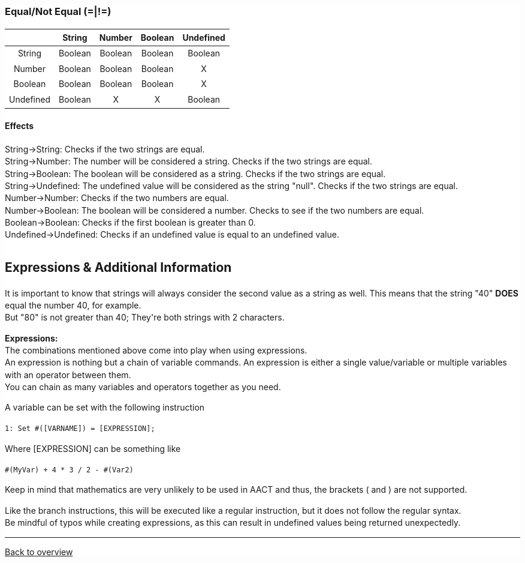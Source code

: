### Equal/Not Equal (=|!=)

||String|Number|Boolean|Undefined|
|:-:|:-:|:-:|:-:|:-:|
|String|Boolean|Boolean|Boolean|Boolean|
|Number|Boolean|Boolean|Boolean|X|
|Boolean|Boolean|Boolean|Boolean|X|
|Undefined|Boolean|X|X|Boolean|

#### Effects
>
String→String: Checks if the two strings are equal.  
String→Number: The number will be considered a string. Checks if the two strings are equal.  
String→Boolean: The boolean will be considered as a string. Checks if the two strings are equal.  
String→Undefined: The undefined value will be considered as the string "null". Checks if the two strings are equal.  
Number→Number: Checks if the two numbers are equal.  
Number→Boolean: The boolean will be considered a number. Checks to see if the two numbers are equal.  
Boolean→Boolean: Checks if the first boolean is greater than 0.  
Undefined→Undefined: Checks if an undefined value is equal to an undefined value.

## Expressions & Additional Information
It is important to know that strings will always consider the second value as a string as well. This means that the string "40" **DOES** equal the number 40, for example.  
But "80" is not greater than 40; They're both strings with 2 characters.

**Expressions:**  
The combinations mentioned above come into play when using expressions.  
An expression is nothing but a chain of variable commands. An expression is either a single value/variable or multiple variables with an operator between them.  
You can chain as many variables and operators together as you need.

A variable can be set with the following instruction
```
1: Set #([VARNAME]) = [EXPRESSION];
```
Where [EXPRESSION] can be something like
```
#(MyVar) + 4 * 3 / 2 - #(Var2)
```

Keep in mind that mathematics are very unlikely to be used in AACT and thus, the brackets ( and ) are not supported.

Like the branch instructions, this will be executed like a regular instruction, but it does not follow the regular syntax.  
Be mindful of typos while creating expressions, as this can result in undefined values being returned unexpectedly.

---
[Back to overview](index.md)
